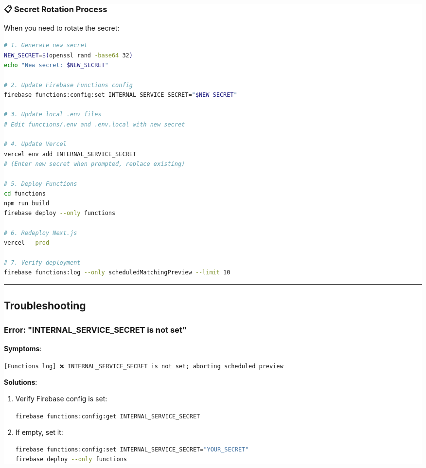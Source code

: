 ### 📋 Secret Rotation Process

When you need to rotate the secret:

```bash
# 1. Generate new secret
NEW_SECRET=$(openssl rand -base64 32)
echo "New secret: $NEW_SECRET"

# 2. Update Firebase Functions config
firebase functions:config:set INTERNAL_SERVICE_SECRET="$NEW_SECRET"

# 3. Update local .env files
# Edit functions/.env and .env.local with new secret

# 4. Update Vercel
vercel env add INTERNAL_SERVICE_SECRET
# (Enter new secret when prompted, replace existing)

# 5. Deploy Functions
cd functions
npm run build
firebase deploy --only functions

# 6. Redeploy Next.js
vercel --prod

# 7. Verify deployment
firebase functions:log --only scheduledMatchingPreview --limit 10
```

---

## Troubleshooting

### Error: "INTERNAL_SERVICE_SECRET is not set"

**Symptoms**:
```
[Functions log] ❌ INTERNAL_SERVICE_SECRET is not set; aborting scheduled preview
```

**Solutions**:
1. Verify Firebase config is set:
   ```bash
   firebase functions:config:get INTERNAL_SERVICE_SECRET
   ```

2. If empty, set it:
   ```bash
   firebase functions:config:set INTERNAL_SERVICE_SECRET="YOUR_SECRET"
   firebase deploy --only functions
   ```
